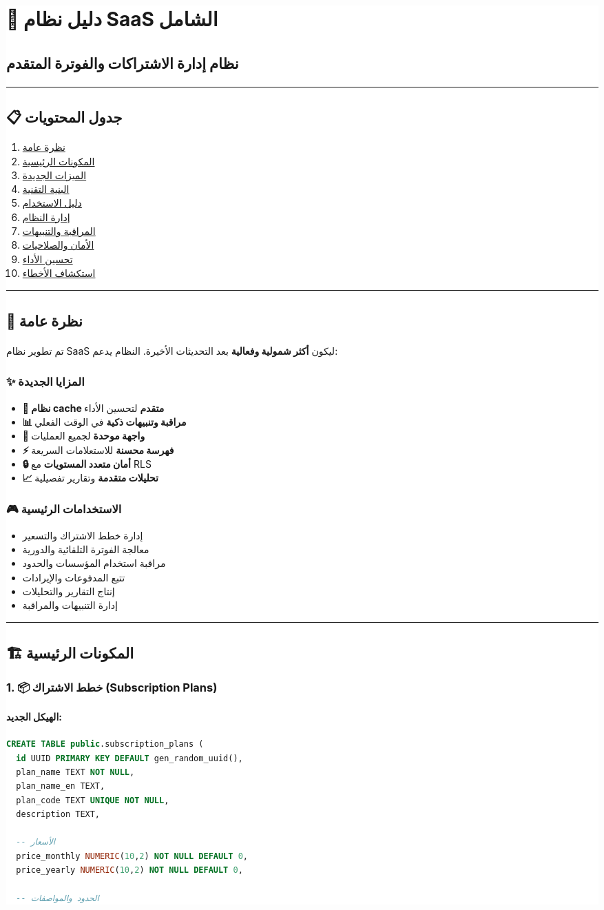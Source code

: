 # 🚀 دليل نظام SaaS الشامل
## نظام إدارة الاشتراكات والفوترة المتقدم

---

## 📋 جدول المحتويات

1. [نظرة عامة](#نظرة-عامة)
2. [المكونات الرئيسية](#المكونات-الرئيسية)
3. [الميزات الجديدة](#الميزات-الجديدة)
4. [البنية التقنية](#البنية-التقنية)
5. [دليل الاستخدام](#دليل-الاستخدام)
6. [إدارة النظام](#إدارة-النظام)
7. [المراقبة والتنبيهات](#المراقبة-والتنبيهات)
8. [الأمان والصلاحيات](#الأمان-والصلاحيات)
9. [تحسين الأداء](#تحسين-الأداء)
10. [استكشاف الأخطاء](#استكشاف-الأخطاء)

---

## 🎯 نظرة عامة

تم تطوير نظام SaaS ليكون **أكثر شمولية وفعالية** بعد التحديثات الأخيرة. النظام يدعم:

### ✨ المزايا الجديدة
- **🔄 نظام cache متقدم** لتحسين الأداء
- **📊 مراقبة وتنبيهات ذكية** في الوقت الفعلي
- **🎨 واجهة موحدة** لجميع العمليات
- **⚡ فهرسة محسنة** للاستعلامات السريعة
- **🔒 أمان متعدد المستويات** مع RLS
- **📈 تحليلات متقدمة** وتقارير تفصيلية

### 🎮 الاستخدامات الرئيسية
- إدارة خطط الاشتراك والتسعير
- معالجة الفوترة التلقائية والدورية
- مراقبة استخدام المؤسسات والحدود
- تتبع المدفوعات والإيرادات
- إنتاج التقارير والتحليلات
- إدارة التنبيهات والمراقبة

---

## 🏗️ المكونات الرئيسية

### 1. 📦 خطط الاشتراك (Subscription Plans)

#### الهيكل الجديد:
```sql
CREATE TABLE public.subscription_plans (
  id UUID PRIMARY KEY DEFAULT gen_random_uuid(),
  plan_name TEXT NOT NULL,
  plan_name_en TEXT,
  plan_code TEXT UNIQUE NOT NULL,
  description TEXT,
  
  -- الأسعار
  price_monthly NUMERIC(10,2) NOT NULL DEFAULT 0,
  price_yearly NUMERIC(10,2) NOT NULL DEFAULT 0,
  
  -- الحدود والمواصفات
```